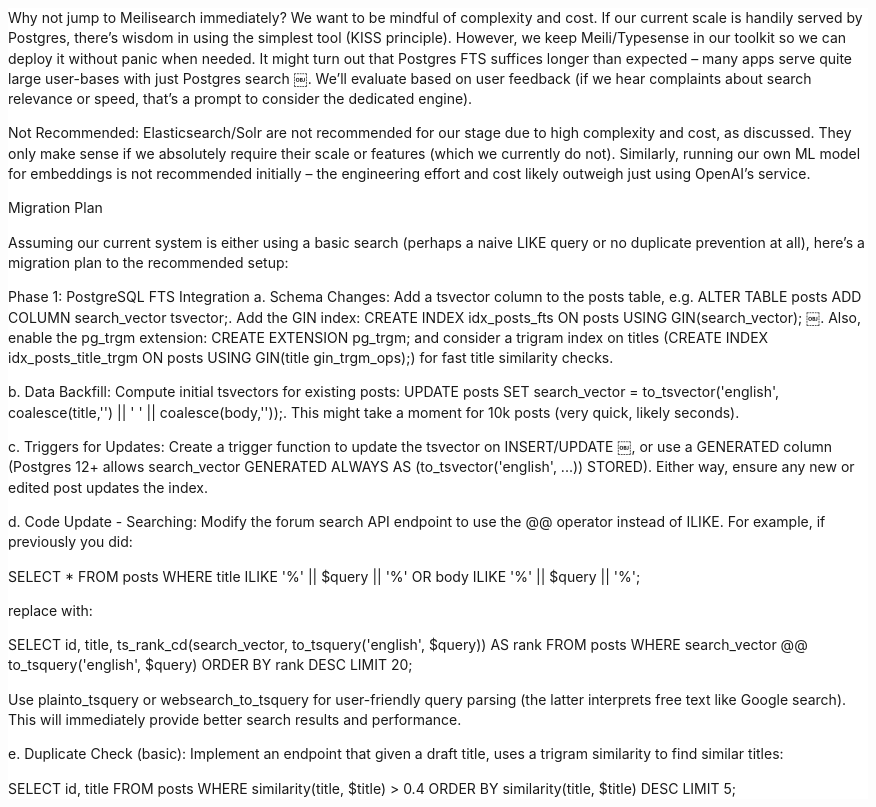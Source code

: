 Why not jump to Meilisearch immediately? We want to be mindful of complexity and cost. If our current scale is handily served by Postgres, there’s wisdom in using the simplest tool (KISS principle). However, we keep Meili/Typesense in our toolkit so we can deploy it without panic when needed. It might turn out that Postgres FTS suffices longer than expected – many apps serve quite large user-bases with just Postgres search ￼. We’ll evaluate based on user feedback (if we hear complaints about search relevance or speed, that’s a prompt to consider the dedicated engine).

Not Recommended: Elasticsearch/Solr are not recommended for our stage due to high complexity and cost, as discussed. They only make sense if we absolutely require their scale or features (which we currently do not). Similarly, running our own ML model for embeddings is not recommended initially – the engineering effort and cost likely outweigh just using OpenAI’s service.

Migration Plan

Assuming our current system is either using a basic search (perhaps a naive LIKE query or no duplicate prevention at all), here’s a migration plan to the recommended setup:

Phase 1: PostgreSQL FTS Integration
a. Schema Changes: Add a tsvector column to the posts table, e.g. ALTER TABLE posts ADD COLUMN search_vector tsvector;. Add the GIN index: CREATE INDEX idx_posts_fts ON posts USING GIN(search_vector); ￼. Also, enable the pg_trgm extension: CREATE EXTENSION pg_trgm; and consider a trigram index on titles (CREATE INDEX idx_posts_title_trgm ON posts USING GIN(title gin_trgm_ops);) for fast title similarity checks.

b. Data Backfill: Compute initial tsvectors for existing posts: UPDATE posts SET search_vector = to_tsvector('english', coalesce(title,'') || ' ' || coalesce(body,''));. This might take a moment for 10k posts (very quick, likely seconds).

c. Triggers for Updates: Create a trigger function to update the tsvector on INSERT/UPDATE ￼, or use a GENERATED column (Postgres 12+ allows search_vector GENERATED ALWAYS AS (to_tsvector('english', ...)) STORED). Either way, ensure any new or edited post updates the index.

d. Code Update - Searching: Modify the forum search API endpoint to use the @@ operator instead of ILIKE. For example, if previously you did:

SELECT * FROM posts WHERE title ILIKE '%' || $query || '%' OR body ILIKE '%' || $query || '%';

replace with:

SELECT id, title, ts_rank_cd(search_vector, to_tsquery('english', $query)) AS rank
FROM posts
WHERE search_vector @@ to_tsquery('english', $query)
ORDER BY rank DESC
LIMIT 20;

Use plainto_tsquery or websearch_to_tsquery for user-friendly query parsing (the latter interprets free text like Google search). This will immediately provide better search results and performance.

e. Duplicate Check (basic): Implement an endpoint that given a draft title, uses a trigram similarity to find similar titles:

SELECT id, title 
FROM posts 
WHERE similarity(title, $title) > 0.4 
ORDER BY similarity(title, $title) DESC 
LIMIT 5;
